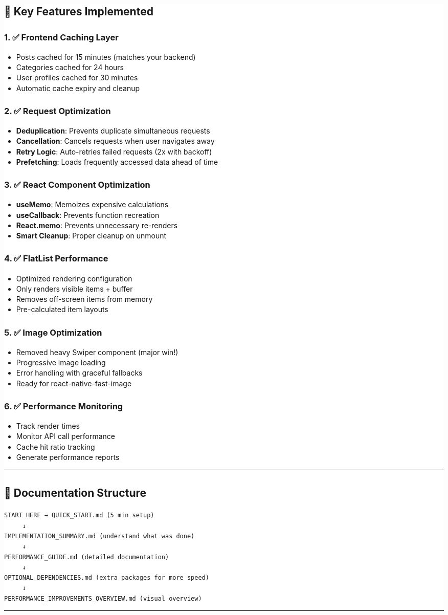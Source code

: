 
## 🎯 Key Features Implemented

### 1. ✅ Frontend Caching Layer
- Posts cached for 15 minutes (matches your backend)
- Categories cached for 24 hours
- User profiles cached for 30 minutes
- Automatic cache expiry and cleanup

### 2. ✅ Request Optimization
- **Deduplication**: Prevents duplicate simultaneous requests
- **Cancellation**: Cancels requests when user navigates away
- **Retry Logic**: Auto-retries failed requests (2x with backoff)
- **Prefetching**: Loads frequently accessed data ahead of time

### 3. ✅ React Component Optimization
- **useMemo**: Memoizes expensive calculations
- **useCallback**: Prevents function recreation
- **React.memo**: Prevents unnecessary re-renders
- **Smart Cleanup**: Proper cleanup on unmount

### 4. ✅ FlatList Performance
- Optimized rendering configuration
- Only renders visible items + buffer
- Removes off-screen items from memory
- Pre-calculated item layouts

### 5. ✅ Image Optimization
- Removed heavy Swiper component (major win!)
- Progressive image loading
- Error handling with graceful fallbacks
- Ready for react-native-fast-image

### 6. ✅ Performance Monitoring
- Track render times
- Monitor API call performance
- Cache hit ratio tracking
- Generate performance reports

---

## 📖 Documentation Structure

```
START HERE → QUICK_START.md (5 min setup)
     ↓
IMPLEMENTATION_SUMMARY.md (understand what was done)
     ↓
PERFORMANCE_GUIDE.md (detailed documentation)
     ↓
OPTIONAL_DEPENDENCIES.md (extra packages for more speed)
     ↓
PERFORMANCE_IMPROVEMENTS_OVERVIEW.md (visual overview)
```

---
